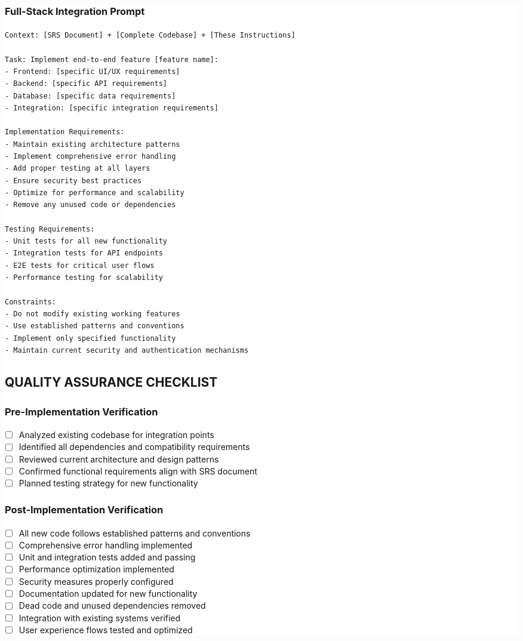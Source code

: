 ### Full-Stack Integration Prompt
```
Context: [SRS Document] + [Complete Codebase] + [These Instructions]

Task: Implement end-to-end feature [feature name]:
- Frontend: [specific UI/UX requirements]
- Backend: [specific API requirements]
- Database: [specific data requirements]
- Integration: [specific integration requirements]

Implementation Requirements:
- Maintain existing architecture patterns
- Implement comprehensive error handling
- Add proper testing at all layers
- Ensure security best practices
- Optimize for performance and scalability
- Remove any unused code or dependencies

Testing Requirements:
- Unit tests for all new functionality
- Integration tests for API endpoints
- E2E tests for critical user flows
- Performance testing for scalability

Constraints:
- Do not modify existing working features
- Use established patterns and conventions
- Implement only specified functionality
- Maintain current security and authentication mechanisms
```

## QUALITY ASSURANCE CHECKLIST

### Pre-Implementation Verification
- [ ] Analyzed existing codebase for integration points
- [ ] Identified all dependencies and compatibility requirements
- [ ] Reviewed current architecture and design patterns
- [ ] Confirmed functional requirements align with SRS document
- [ ] Planned testing strategy for new functionality

### Post-Implementation Verification
- [ ] All new code follows established patterns and conventions
- [ ] Comprehensive error handling implemented
- [ ] Unit and integration tests added and passing
- [ ] Performance optimization implemented
- [ ] Security measures properly configured
- [ ] Documentation updated for new functionality
- [ ] Dead code and unused dependencies removed
- [ ] Integration with existing systems verified
- [ ] User experience flows tested and optimized
